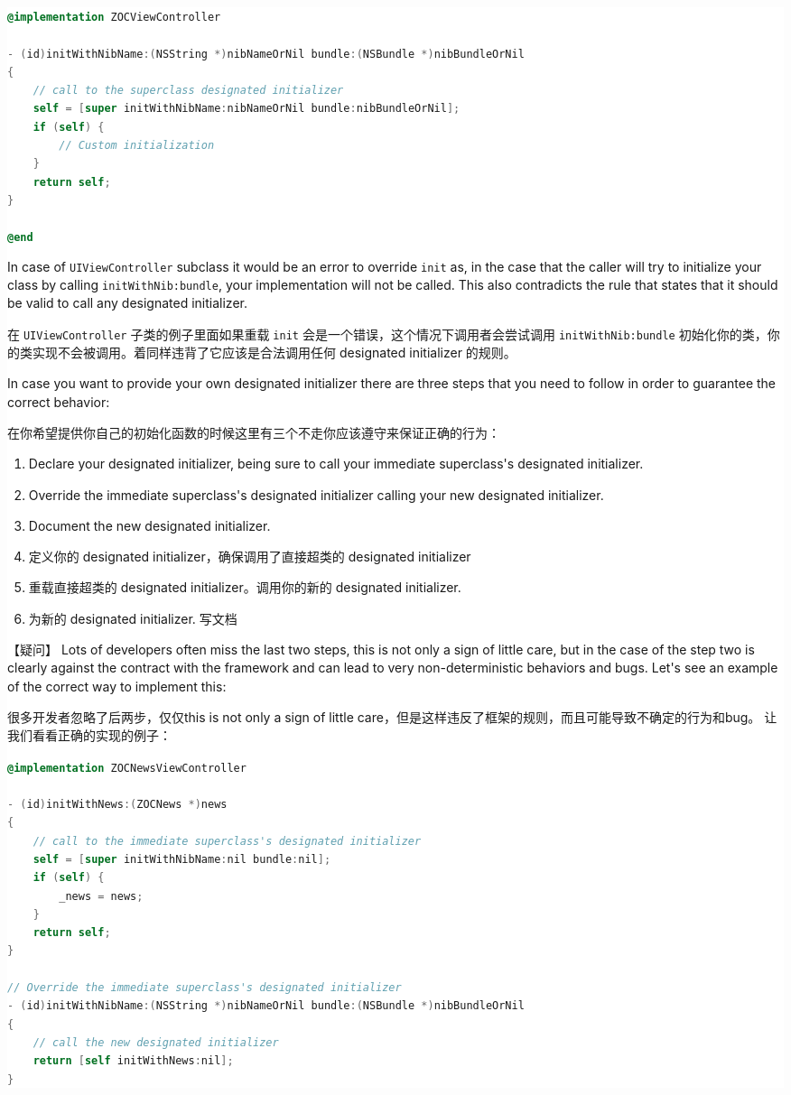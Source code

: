 ```objective-c
@implementation ZOCViewController

- (id)initWithNibName:(NSString *)nibNameOrNil bundle:(NSBundle *)nibBundleOrNil
{
    // call to the superclass designated initializer
    self = [super initWithNibName:nibNameOrNil bundle:nibBundleOrNil];
    if (self) {
        // Custom initialization
    }
    return self;
}

@end
```

In case of `UIViewController` subclass it would be an error to override `init` as, in the case that the caller will try to initialize your class by calling `initWithNib:bundle`, your implementation will not be called. This also contradicts the rule that states that it should be valid to call any designated initializer.

在 `UIViewController`  子类的例子里面如果重载  `init` 会是一个错误，这个情况下调用者会尝试调用 `initWithNib:bundle` 初始化你的类，你的类实现不会被调用。着同样违背了它应该是合法调用任何 designated initializer 的规则。

In case you want to provide your own designated initializer there are three steps that you need to follow in order to guarantee the correct behavior:

在你希望提供你自己的初始化函数的时候这里有三个不走你应该遵守来保证正确的行为：


1. Declare your designated initializer, being sure to call your immediate superclass's designated initializer.
2. Override the immediate superclass's designated initializer calling your new designated initializer.
3. Document the new designated initializer. 

1. 定义你的 designated initializer，确保调用了直接超类的 designated initializer
2. 重载直接超类的 designated initializer。调用你的新的  designated initializer.
3. 为新的 designated initializer. 写文档


【疑问】
Lots of developers often miss the last two steps, this is not only a sign of little care, but in the case of the step two is clearly against the contract with the framework and can lead to very non-deterministic behaviors and bugs.
Let's see an example of the correct way to implement this:

很多开发者忽略了后两步，仅仅this is not only a sign of little care，但是这样违反了框架的规则，而且可能导致不确定的行为和bug。
让我们看看正确的实现的例子：

```objective-c
@implementation ZOCNewsViewController

- (id)initWithNews:(ZOCNews *)news
{
    // call to the immediate superclass's designated initializer
    self = [super initWithNibName:nil bundle:nil];
    if (self) {
        _news = news;
    }
    return self;
}

// Override the immediate superclass's designated initializer
- (id)initWithNibName:(NSString *)nibNameOrNil bundle:(NSBundle *)nibBundleOrNil
{
    // call the new designated initializer
    return [self initWithNews:nil];
}
```

[singleton_cocoasamurai]: http://cocoasamurai.blogspot.com/2011/04/singletons-your-doing-them-wrong.html